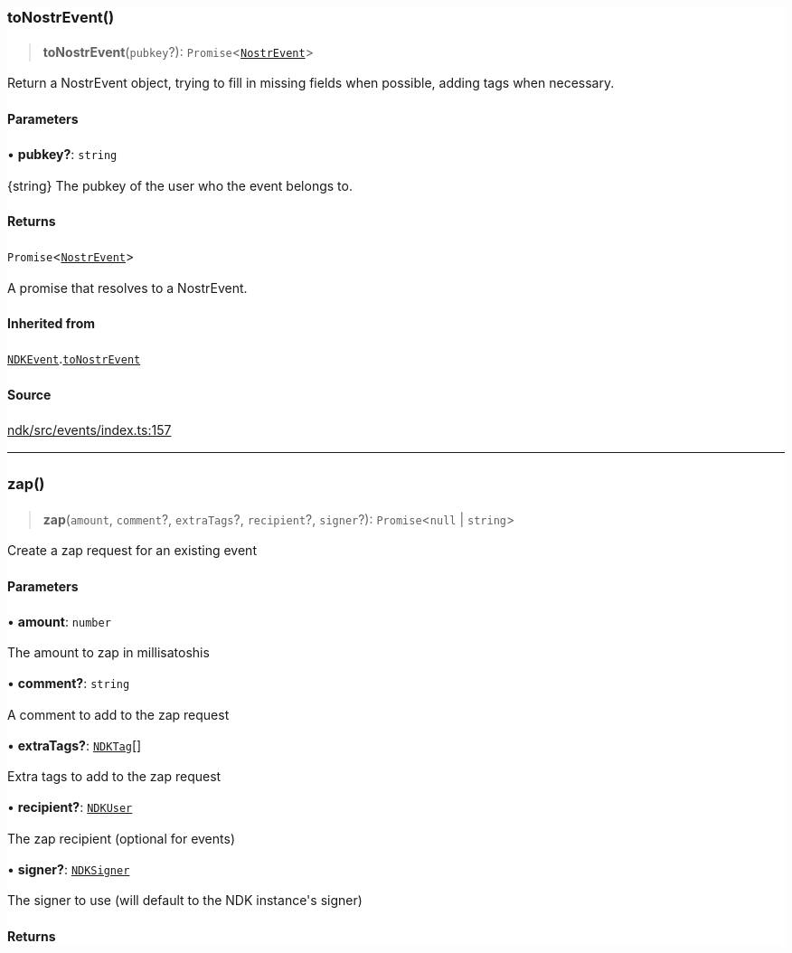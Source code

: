 ### toNostrEvent()

> **toNostrEvent**(`pubkey`?): `Promise`\<[`NostrEvent`](../type-aliases/NostrEvent.md)\>

Return a NostrEvent object, trying to fill in missing fields
when possible, adding tags when necessary.

#### Parameters

• **pubkey?**: `string`

\{string\} The pubkey of the user who the event belongs to.

#### Returns

`Promise`\<[`NostrEvent`](../type-aliases/NostrEvent.md)\>

A promise that resolves to a NostrEvent.

#### Inherited from

[`NDKEvent`](NDKEvent.md).[`toNostrEvent`](NDKEvent.md#tonostrevent)

#### Source

[ndk/src/events/index.ts:157](https://github.com/nostr-dev-kit/ndk/blob/d04eef3/ndk/src/events/index.ts#L157)

***

### zap()

> **zap**(`amount`, `comment`?, `extraTags`?, `recipient`?, `signer`?): `Promise`\<`null` \| `string`\>

Create a zap request for an existing event

#### Parameters

• **amount**: `number`

The amount to zap in millisatoshis

• **comment?**: `string`

A comment to add to the zap request

• **extraTags?**: [`NDKTag`](../type-aliases/NDKTag.md)[]

Extra tags to add to the zap request

• **recipient?**: [`NDKUser`](NDKUser.md)

The zap recipient (optional for events)

• **signer?**: [`NDKSigner`](../interfaces/NDKSigner.md)

The signer to use (will default to the NDK instance's signer)

#### Returns
